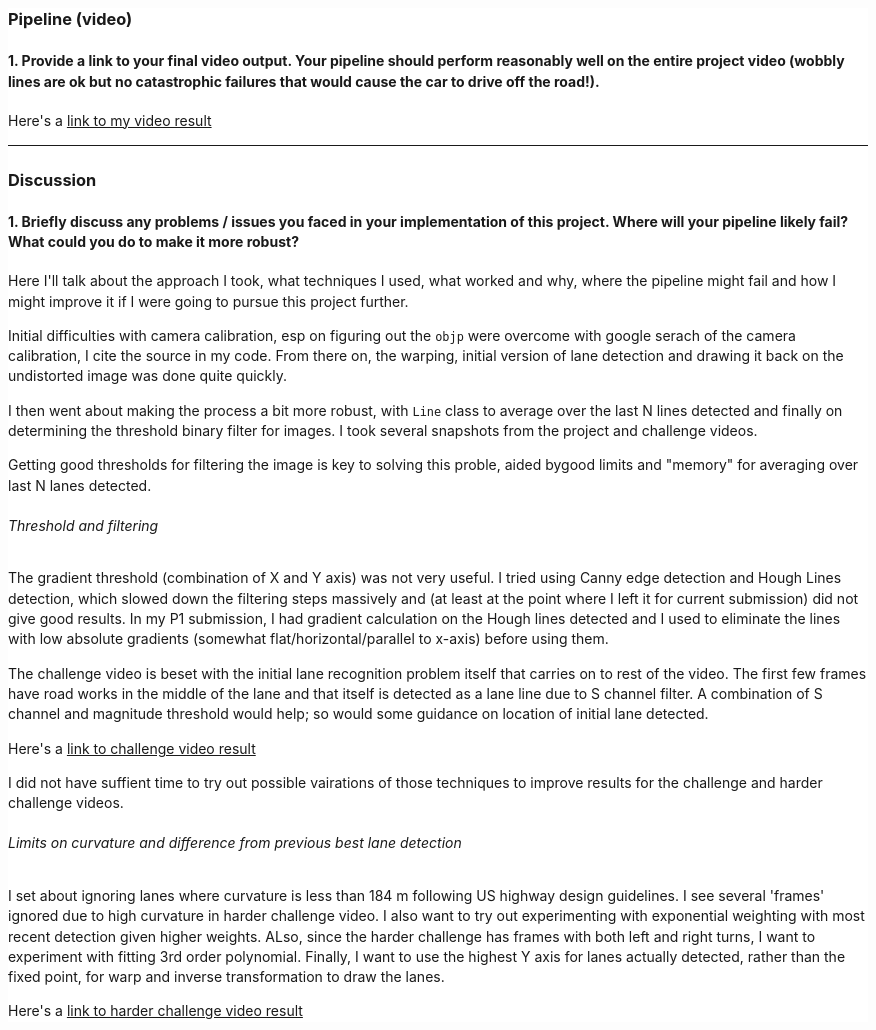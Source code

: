 ### Pipeline (video)

#### 1. Provide a link to your final video output.  Your pipeline should perform reasonably well on the entire project video (wobbly lines are ok but no catastrophic failures that would cause the car to drive off the road!).

Here's a [link to my video result](./project_video_output.mp4)

---

### Discussion

#### 1. Briefly discuss any problems / issues you faced in your implementation of this project.  Where will your pipeline likely fail?  What could you do to make it more robust?

Here I'll talk about the approach I took, what techniques I used, what worked and why, where the pipeline might fail and how I might improve it if I were going to pursue this project further.  

Initial difficulties with camera calibration, esp on figuring out the `objp` were overcome with google serach of the camera calibration, I cite the source in my code.  From there on, the warping, initial version of lane detection and drawing it back on the undistorted image was done quite quickly.

I then went about making the process a bit more robust, with `Line` class to average over the last N lines detected and finally on determining the threshold binary filter for images.  I took several snapshots from the project and challenge videos.

Getting good thresholds for filtering the image is key to solving this proble, aided bygood limits and "memory" for averaging over last N lanes detected.

###### Threshold and filtering

The gradient threshold (combination of X and Y axis) was not very useful.  I tried using Canny edge detection and Hough Lines detection, which slowed down the filtering steps massively and (at least at the point where I left it for current submission) did not give good results.  In my P1 submission, I had gradient calculation on the Hough lines detected and I used to eliminate the lines with low absolute gradients (somewhat flat/horizontal/parallel to x-axis) before using them. 

The challenge video is beset with the initial lane recognition problem itself that carries on to rest of the video. The first few frames have road works in the middle of the lane and that itself is detected as a lane line due to S channel filter.  A combination of S channel and magnitude threshold would help; so would some guidance on location of initial lane detected.

Here's a [link to challenge video result](./challenge_video_output.mp4)

I did not have suffient time to try out possible vairations of those techniques to improve results for the challenge and harder challenge videos.

###### Limits on curvature and difference from previous best lane detection

I set about ignoring lanes where curvature is less than 184 m following US highway design guidelines.  I see several 'frames' ignored due to high curvature in harder challenge video.  I also want to try out experimenting with exponential weighting with most recent detection given higher weights.  ALso, since the harder challenge has frames with both left and right turns, I want to experiment with fitting 3rd order polynomial.  Finally, I want to use the highest Y axis for lanes actually detected, rather than the fixed point, for warp and inverse transformation to draw the lanes.

Here's a [link to harder challenge video result](./harder_challenge_video_output.mp4)
